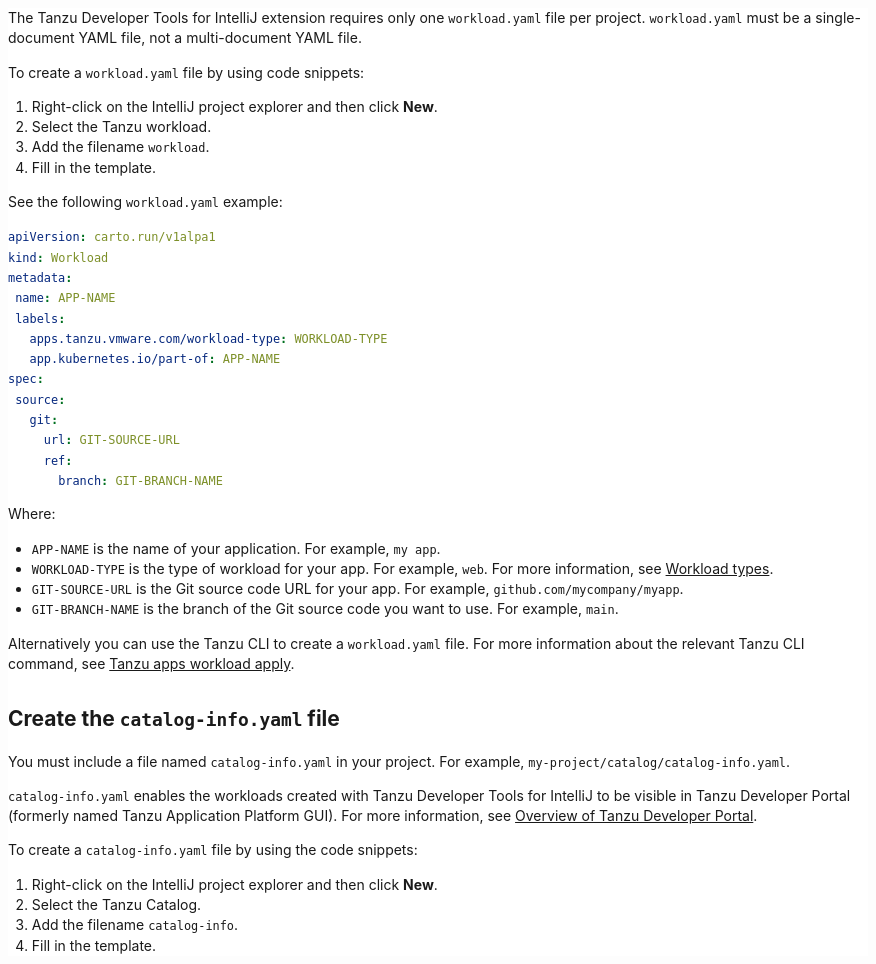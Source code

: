 The Tanzu Developer Tools for IntelliJ extension requires only one `workload.yaml` file per project.
`workload.yaml` must be a single-document YAML file, not a multi-document YAML file.

To create a `workload.yaml` file by using code snippets:

1. Right-click on the IntelliJ project explorer and then click **New**.
2. Select the Tanzu workload.
3. Add the filename `workload`.
4. Fill in the template.

See the following `workload.yaml` example:

```yaml
apiVersion: carto.run/v1alpa1
kind: Workload
metadata:
 name: APP-NAME
 labels:
   apps.tanzu.vmware.com/workload-type: WORKLOAD-TYPE
   app.kubernetes.io/part-of: APP-NAME
spec:
 source:
   git:
     url: GIT-SOURCE-URL
     ref:
       branch: GIT-BRANCH-NAME
```

Where:

- `APP-NAME` is the name of your application. For example, `my app`.
- `WORKLOAD-TYPE` is the type of workload for your app. For example, `web`.
  For more information, see [Workload types](../workloads/workload-types.hbs.md).
- `GIT-SOURCE-URL` is the Git source code URL for your app. For example, `github.com/mycompany/myapp`.
- `GIT-BRANCH-NAME` is the branch of the Git source code you want to use. For example, `main`.

Alternatively you can use the Tanzu CLI to create a `workload.yaml` file.
For more information about the relevant Tanzu CLI command, see
[Tanzu apps workload apply](../cli-plugins/apps/reference/workload-create-apply.hbs.md).

## <a id="create-catalog-info-yaml"></a> Create the `catalog-info.yaml` file

You must include a file named `catalog-info.yaml` in your project.
For example, `my-project/catalog/catalog-info.yaml`.

`catalog-info.yaml` enables the workloads created with Tanzu Developer Tools for IntelliJ to be
visible in Tanzu Developer Portal (formerly named Tanzu Application Platform GUI).
For more information, see [Overview of Tanzu Developer Portal](../tap-gui/about.hbs.md).

To create a `catalog-info.yaml` file by using the code snippets:

1. Right-click on the IntelliJ project explorer and then click **New**.
2. Select the Tanzu Catalog.
3. Add the filename `catalog-info`.
4. Fill in the template.
